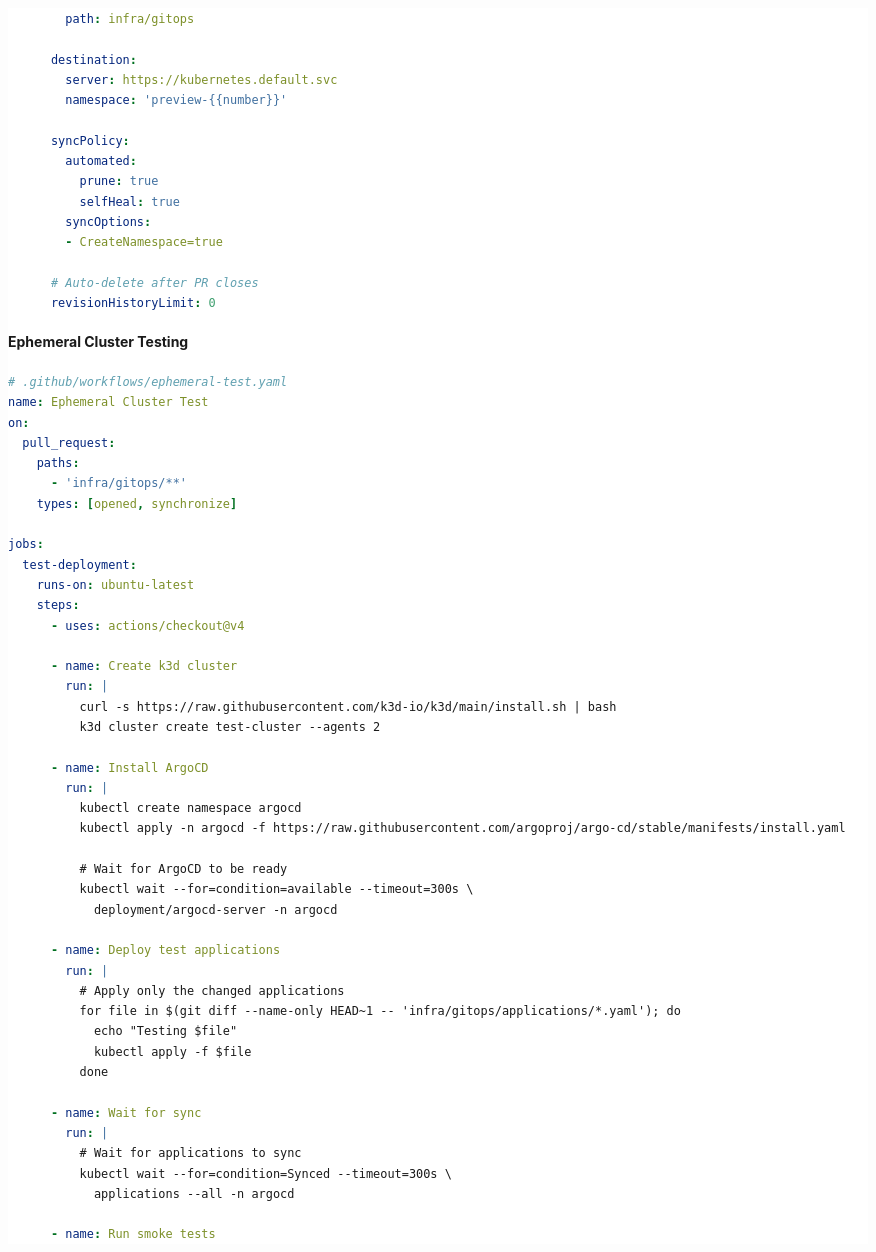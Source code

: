```yaml
        path: infra/gitops
      
      destination:
        server: https://kubernetes.default.svc
        namespace: 'preview-{{number}}'
      
      syncPolicy:
        automated:
          prune: true
          selfHeal: true
        syncOptions:
        - CreateNamespace=true
      
      # Auto-delete after PR closes
      revisionHistoryLimit: 0
```

#### Ephemeral Cluster Testing
```yaml
# .github/workflows/ephemeral-test.yaml
name: Ephemeral Cluster Test
on:
  pull_request:
    paths:
      - 'infra/gitops/**'
    types: [opened, synchronize]

jobs:
  test-deployment:
    runs-on: ubuntu-latest
    steps:
      - uses: actions/checkout@v4
      
      - name: Create k3d cluster
        run: |
          curl -s https://raw.githubusercontent.com/k3d-io/k3d/main/install.sh | bash
          k3d cluster create test-cluster --agents 2
      
      - name: Install ArgoCD
        run: |
          kubectl create namespace argocd
          kubectl apply -n argocd -f https://raw.githubusercontent.com/argoproj/argo-cd/stable/manifests/install.yaml
          
          # Wait for ArgoCD to be ready
          kubectl wait --for=condition=available --timeout=300s \
            deployment/argocd-server -n argocd
      
      - name: Deploy test applications
        run: |
          # Apply only the changed applications
          for file in $(git diff --name-only HEAD~1 -- 'infra/gitops/applications/*.yaml'); do
            echo "Testing $file"
            kubectl apply -f $file
          done
      
      - name: Wait for sync
        run: |
          # Wait for applications to sync
          kubectl wait --for=condition=Synced --timeout=300s \
            applications --all -n argocd
      
      - name: Run smoke tests
```